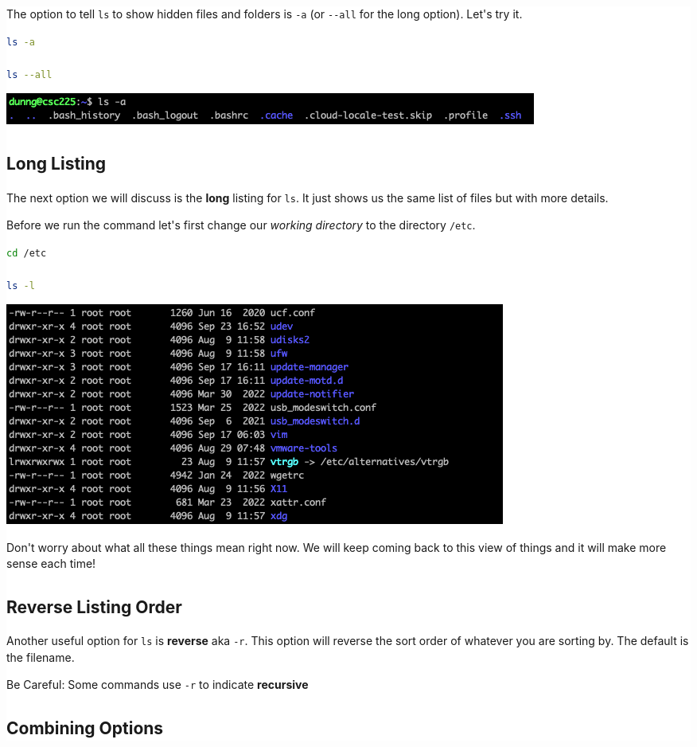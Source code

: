 The option to tell `ls` to show hidden files and folders is `-a` (or `--all` for the long option). Let's try it.  

```bash
ls -a

ls --all
```

![linux ls dash a](./images/ls_dash_a.png)   


## Long Listing

The next option we will discuss is the **long** listing for `ls`. It just shows us the same list of files but with more details.

Before we run the command let's first change our *working directory* to the directory `/etc`.

```bash
cd /etc

ls -l
```

![Long etc](./images/long_etc.png)

Don't worry about what all these things mean right now. We will keep coming back to this view of things and it will make more sense each time!

## Reverse Listing Order

Another useful option for `ls` is **reverse** aka `-r`. This option will reverse the sort order of whatever you are sorting by. The default is the filename.

Be Careful: Some commands use `-r` to indicate **recursive** 

## Combining Options

